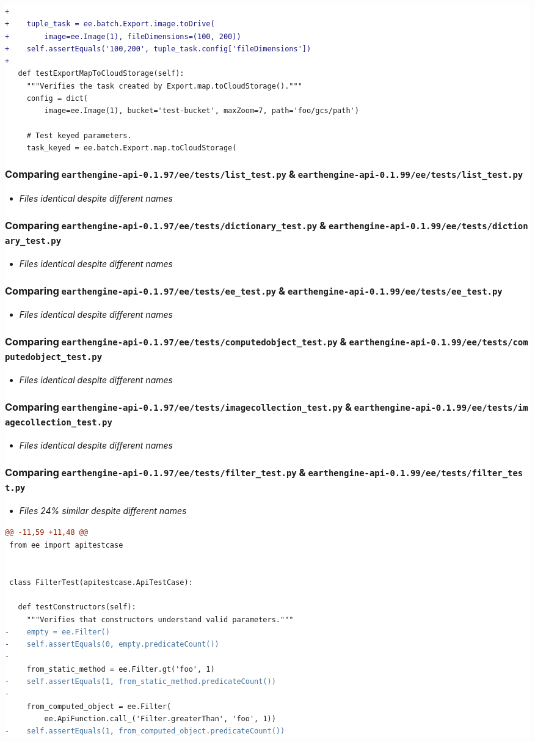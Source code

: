 ```diff
+
+    tuple_task = ee.batch.Export.image.toDrive(
+        image=ee.Image(1), fileDimensions=(100, 200))
+    self.assertEquals('100,200', tuple_task.config['fileDimensions'])
+
   def testExportMapToCloudStorage(self):
     """Verifies the task created by Export.map.toCloudStorage()."""
     config = dict(
         image=ee.Image(1), bucket='test-bucket', maxZoom=7, path='foo/gcs/path')
 
     # Test keyed parameters.
     task_keyed = ee.batch.Export.map.toCloudStorage(
```

### Comparing `earthengine-api-0.1.97/ee/tests/list_test.py` & `earthengine-api-0.1.99/ee/tests/list_test.py`

 * *Files identical despite different names*

### Comparing `earthengine-api-0.1.97/ee/tests/dictionary_test.py` & `earthengine-api-0.1.99/ee/tests/dictionary_test.py`

 * *Files identical despite different names*

### Comparing `earthengine-api-0.1.97/ee/tests/ee_test.py` & `earthengine-api-0.1.99/ee/tests/ee_test.py`

 * *Files identical despite different names*

### Comparing `earthengine-api-0.1.97/ee/tests/computedobject_test.py` & `earthengine-api-0.1.99/ee/tests/computedobject_test.py`

 * *Files identical despite different names*

### Comparing `earthengine-api-0.1.97/ee/tests/imagecollection_test.py` & `earthengine-api-0.1.99/ee/tests/imagecollection_test.py`

 * *Files identical despite different names*

### Comparing `earthengine-api-0.1.97/ee/tests/filter_test.py` & `earthengine-api-0.1.99/ee/tests/filter_test.py`

 * *Files 24% similar despite different names*

```diff
@@ -11,59 +11,48 @@
 from ee import apitestcase
 
 
 class FilterTest(apitestcase.ApiTestCase):
 
   def testConstructors(self):
     """Verifies that constructors understand valid parameters."""
-    empty = ee.Filter()
-    self.assertEquals(0, empty.predicateCount())
-
     from_static_method = ee.Filter.gt('foo', 1)
-    self.assertEquals(1, from_static_method.predicateCount())
-
     from_computed_object = ee.Filter(
         ee.ApiFunction.call_('Filter.greaterThan', 'foo', 1))
-    self.assertEquals(1, from_computed_object.predicateCount())
```